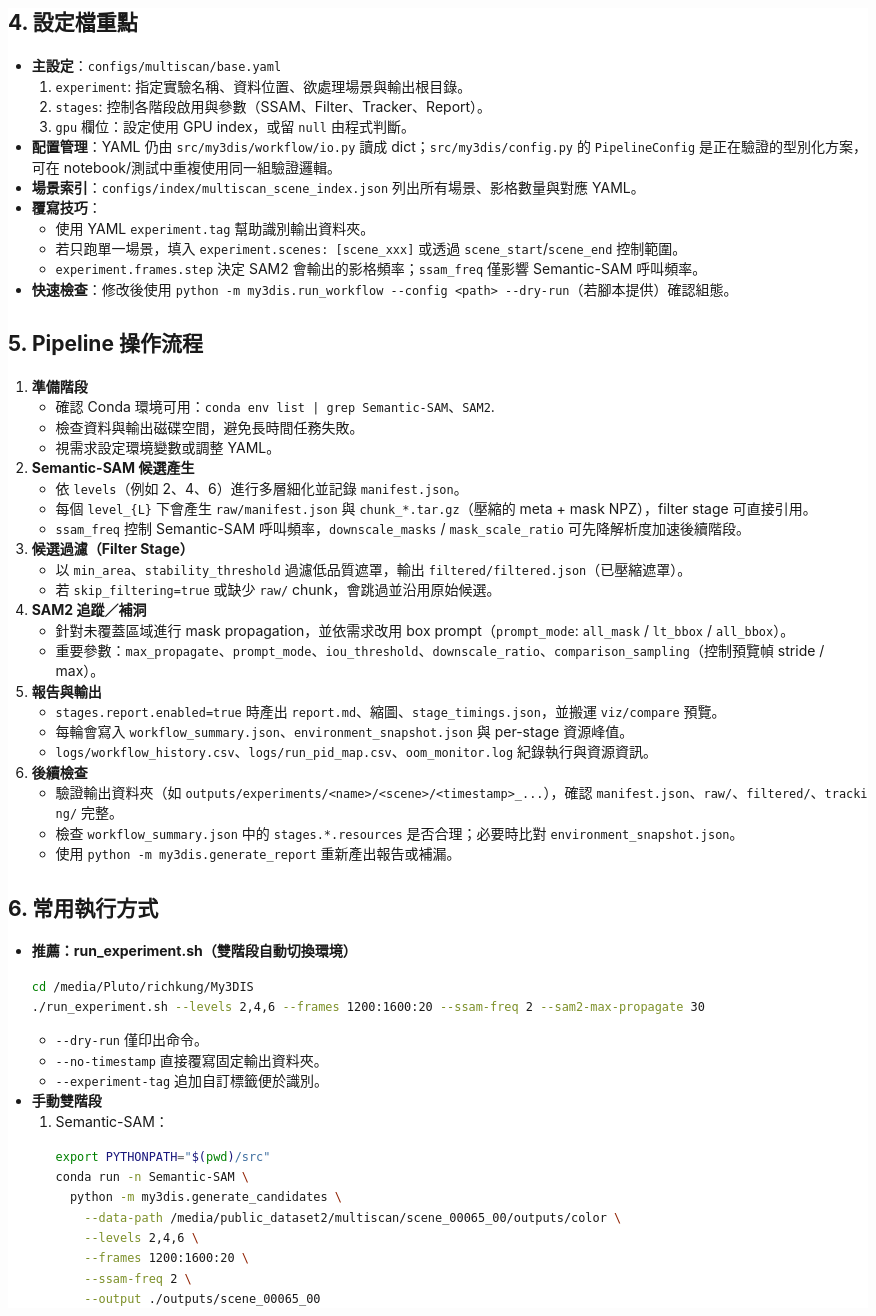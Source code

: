 ## 4. 設定檔重點
- **主設定**：`configs/multiscan/base.yaml`
  1. `experiment`: 指定實驗名稱、資料位置、欲處理場景與輸出根目錄。
  2. `stages`: 控制各階段啟用與參數（SSAM、Filter、Tracker、Report）。
  3. `gpu` 欄位：設定使用 GPU index，或留 `null` 由程式判斷。
- **配置管理**：YAML 仍由 `src/my3dis/workflow/io.py` 讀成 dict；`src/my3dis/config.py` 的 `PipelineConfig` 是正在驗證的型別化方案，可在 notebook/測試中重複使用同一組驗證邏輯。
- **場景索引**：`configs/index/multiscan_scene_index.json` 列出所有場景、影格數量與對應 YAML。
- **覆寫技巧**：
  - 使用 YAML `experiment.tag` 幫助識別輸出資料夾。
  - 若只跑單一場景，填入 `experiment.scenes: [scene_xxx]` 或透過 `scene_start`/`scene_end` 控制範圍。
  - `experiment.frames.step` 決定 SAM2 會輸出的影格頻率；`ssam_freq` 僅影響 Semantic-SAM 呼叫頻率。
- **快速檢查**：修改後使用 `python -m my3dis.run_workflow --config <path> --dry-run`（若腳本提供）確認組態。

## 5. Pipeline 操作流程
1. **準備階段**
   - 確認 Conda 環境可用：`conda env list | grep Semantic-SAM`、`SAM2`.
   - 檢查資料與輸出磁碟空間，避免長時間任務失敗。
   - 視需求設定環境變數或調整 YAML。
2. **Semantic-SAM 候選產生**
   - 依 `levels`（例如 2、4、6）進行多層細化並記錄 `manifest.json`。
   - 每個 `level_{L}` 下會產生 `raw/manifest.json` 與 `chunk_*.tar.gz`（壓縮的 meta + mask NPZ），filter stage 可直接引用。
   - `ssam_freq` 控制 Semantic-SAM 呼叫頻率，`downscale_masks` / `mask_scale_ratio` 可先降解析度加速後續階段。
3. **候選過濾（Filter Stage）**
   - 以 `min_area`、`stability_threshold` 過濾低品質遮罩，輸出 `filtered/filtered.json`（已壓縮遮罩）。
   - 若 `skip_filtering=true` 或缺少 `raw/` chunk，會跳過並沿用原始候選。
4. **SAM2 追蹤／補洞**
   - 針對未覆蓋區域進行 mask propagation，並依需求改用 box prompt（`prompt_mode`: `all_mask` / `lt_bbox` / `all_bbox`）。
   - 重要參數：`max_propagate`、`prompt_mode`、`iou_threshold`、`downscale_ratio`、`comparison_sampling`（控制預覽幀 stride / max）。
5. **報告與輸出**
   - `stages.report.enabled=true` 時產出 `report.md`、縮圖、`stage_timings.json`，並搬運 `viz/compare` 預覽。
   - 每輪會寫入 `workflow_summary.json`、`environment_snapshot.json` 與 per-stage 資源峰值。
   - `logs/workflow_history.csv`、`logs/run_pid_map.csv`、`oom_monitor.log` 紀錄執行與資源資訊。
6. **後續檢查**
   - 驗證輸出資料夾（如 `outputs/experiments/<name>/<scene>/<timestamp>_...`），確認 `manifest.json`、`raw/`、`filtered/`、`tracking/` 完整。
   - 檢查 `workflow_summary.json` 中的 `stages.*.resources` 是否合理；必要時比對 `environment_snapshot.json`。
   - 使用 `python -m my3dis.generate_report` 重新產出報告或補漏。

## 6. 常用執行方式
- **推薦：run_experiment.sh（雙階段自動切換環境）**
  ```bash
  cd /media/Pluto/richkung/My3DIS
  ./run_experiment.sh --levels 2,4,6 --frames 1200:1600:20 --ssam-freq 2 --sam2-max-propagate 30
  ```
  - `--dry-run` 僅印出命令。
  - `--no-timestamp` 直接覆寫固定輸出資料夾。
  - `--experiment-tag` 追加自訂標籤便於識別。
- **手動雙階段**
  1. Semantic-SAM：
     ```bash
     export PYTHONPATH="$(pwd)/src"
     conda run -n Semantic-SAM \
       python -m my3dis.generate_candidates \
         --data-path /media/public_dataset2/multiscan/scene_00065_00/outputs/color \
         --levels 2,4,6 \
         --frames 1200:1600:20 \
         --ssam-freq 2 \
         --output ./outputs/scene_00065_00
     ```